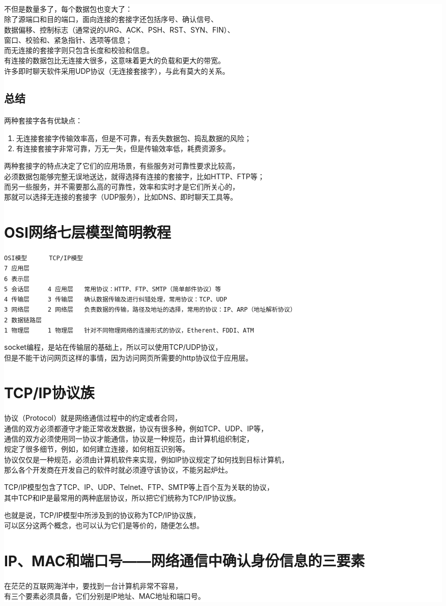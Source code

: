 不但是数量多了，每个数据包也变大了：  
除了源端口和目的端口，面向连接的套接字还包括序号、确认信号、  
数据偏移、控制标志（通常说的URG、ACK、PSH、RST、SYN、FIN）、  
窗口、校验和、紧急指针、选项等信息；  
而无连接的套接字则只包含长度和校验和信息。  
有连接的数据包比无连接大很多，这意味着更大的负载和更大的带宽。  
许多即时聊天软件采用UDP协议（无连接套接字），与此有莫大的关系。

##  总结
两种套接字各有优缺点：
1. 无连接套接字传输效率高，但是不可靠，有丢失数据包、捣乱数据的风险；  
2. 有连接套接字非常可靠，万无一失，但是传输效率低，耗费资源多。

两种套接字的特点决定了它们的应用场景，有些服务对可靠性要求比较高，  
必须数据包能够完整无误地送达，就得选择有连接的套接字，比如HTTP、FTP等；  
而另一些服务，并不需要那么高的可靠性，效率和实时才是它们所关心的，  
那就可以选择无连接的套接字（UDP服务），比如DNS、即时聊天工具等。

# OSI网络七层模型简明教程

    OSI模型      TCP/IP模型
    7 应用层
    6 表示层     
    5 会话层     4 应用层   常用协议：HTTP、FTP、SMTP（简单邮件协议）等
    4 传输层     3 传输层   确认数据传输及进行纠错处理，常用协议：TCP、UDP
    3 网络层     2 网络层   负责数据的传输，路径及地址的选择，常用的协议：IP、ARP（地址解析协议）
    2 数据链路层
    1 物理层     1 物理层   针对不同物理网络的连接形式的协议，Etherent、FDDI、ATM

socket编程，是站在传输层的基础上，所以可以使用TCP/UDP协议，  
但是不能干访问网页这样的事情，因为访问网页所需要的http协议位于应用层。

# TCP/IP协议族

协议（Protocol）就是网络通信过程中的约定或者合同，  
通信的双方必须都遵守才能正常收发数据，协议有很多种，例如TCP、UDP、IP等，  
通信的双方必须使用同一协议才能通信，协议是一种规范，由计算机组织制定，  
规定了很多细节，例如，如何建立连接，如何相互识别等。   
协议仅仅是一种规范，必须由计算机软件来实现，例如IP协议规定了如何找到目标计算机，  
那么各个开发商在开发自己的软件时就必须遵守该协议，不能另起炉灶。

TCP/IP模型包含了TCP、IP、UDP、Telnet、FTP、SMTP等上百个互为关联的协议，  
其中TCP和IP是最常用的两种底层协议，所以把它们统称为TCP/IP协议族。

也就是说，TCP/IP模型中所涉及到的协议称为TCP/IP协议族，  
可以区分这两个概念，也可以认为它们是等价的，随便怎么想。

# IP、MAC和端口号——网络通信中确认身份信息的三要素

在茫茫的互联网海洋中，要找到一台计算机非常不容易，  
有三个要素必须具备，它们分别是IP地址、MAC地址和端口号。
